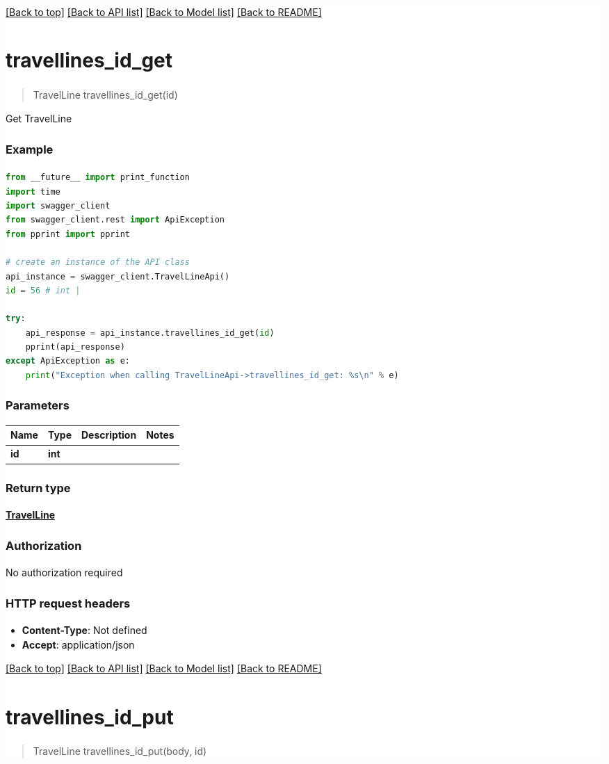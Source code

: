 [[Back to top]](#) [[Back to API list]](../README.md#documentation-for-api-endpoints) [[Back to Model list]](../README.md#documentation-for-models) [[Back to README]](../README.md)

# **travellines_id_get**
> TravelLine travellines_id_get(id)



Get TravelLine

### Example
```python
from __future__ import print_function
import time
import swagger_client
from swagger_client.rest import ApiException
from pprint import pprint

# create an instance of the API class
api_instance = swagger_client.TravelLineApi()
id = 56 # int | 

try:
    api_response = api_instance.travellines_id_get(id)
    pprint(api_response)
except ApiException as e:
    print("Exception when calling TravelLineApi->travellines_id_get: %s\n" % e)
```

### Parameters

Name | Type | Description  | Notes
------------- | ------------- | ------------- | -------------
 **id** | **int**|  | 

### Return type

[**TravelLine**](TravelLine.md)

### Authorization

No authorization required

### HTTP request headers

 - **Content-Type**: Not defined
 - **Accept**: application/json

[[Back to top]](#) [[Back to API list]](../README.md#documentation-for-api-endpoints) [[Back to Model list]](../README.md#documentation-for-models) [[Back to README]](../README.md)

# **travellines_id_put**
> TravelLine travellines_id_put(body, id)
